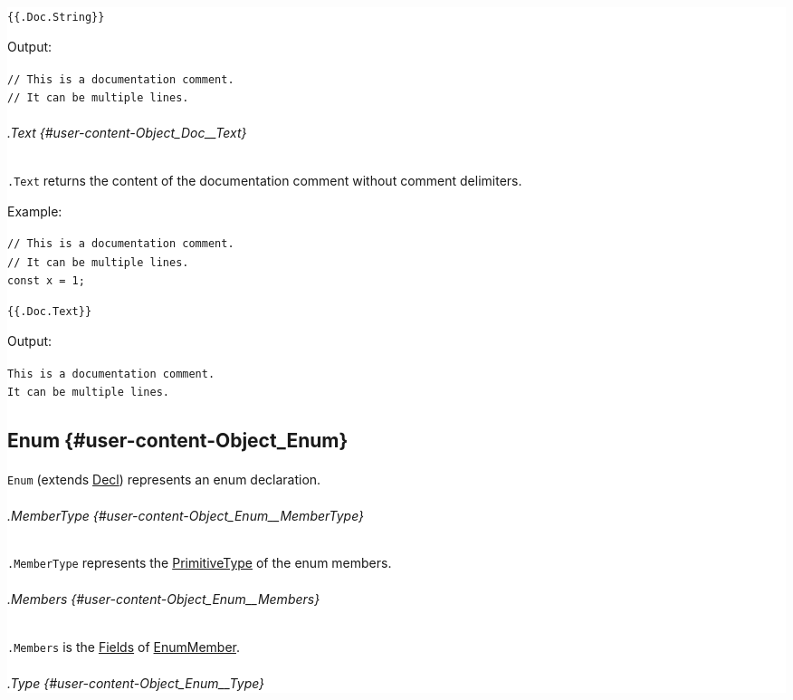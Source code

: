 ```npl
{{.Doc.String}}
```

Output:

```
// This is a documentation comment.
// It can be multiple lines.
```

</div>

###### .Text {#user-content-Object_Doc__Text}
<div className="property-container">

`.Text` returns the content of the documentation comment without comment delimiters.

Example:

```next
// This is a documentation comment.
// It can be multiple lines.
const x = 1;
```

```npl
{{.Doc.Text}}
```

Output:

```
This is a documentation comment.
It can be multiple lines.
```

</div>

## Enum {#user-content-Object_Enum}

`Enum` (extends [Decl](#user-content-Object_Common_Decl)) represents an enum declaration.

###### .MemberType {#user-content-Object_Enum__MemberType}
<div className="property-container">

`.MemberType` represents the [PrimitiveType](#user-content-Object_PrimitiveType) of the enum members.

</div>

###### .Members {#user-content-Object_Enum__Members}
<div className="property-container">

`.Members` is the [Fields](#user-content-Object_Common_Fields) of [EnumMember](#user-content-Object_EnumMember).

</div>

###### .Type {#user-content-Object_Enum__Type}
<div className="property-container">
